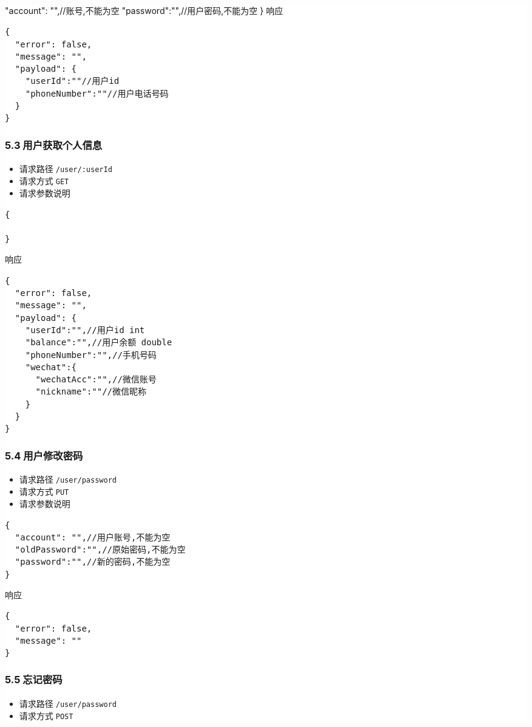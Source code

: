   "account": "",//账号,不能为空
  "password":"",//用户密码,不能为空
}
</pre>
响应
<pre>
{
  "error": false,
  "message": "",
  "payload": {
    "userId":""//用户id
    "phoneNumber":""//用户电话号码
  }
}
</pre>

### 5.3 用户获取个人信息
- 请求路径 `/user/:userId`
- 请求方式 `GET`
- 请求参数说明
<pre>
{

}
</pre>
响应
<pre>
{
  "error": false,
  "message": "",
  "payload": {
    "userId":"",//用户id int
    "balance":"",//用户余额 double
    "phoneNumber":"",//手机号码
    "wechat":{
      "wechatAcc":"",//微信账号
      "nickname":""//微信昵称
    }
  }
}
</pre>
### 5.4 用户修改密码
- 请求路径 `/user/password`
- 请求方式 `PUT`
- 请求参数说明
<pre>
{
  "account": "",//用户账号,不能为空
  "oldPassword":"",//原始密码,不能为空
  "password":"",//新的密码,不能为空
}
</pre>
响应
<pre>
{
  "error": false,
  "message": ""
}
</pre>
### 5.5 忘记密码
- 请求路径 `/user/password`
- 请求方式 `POST`